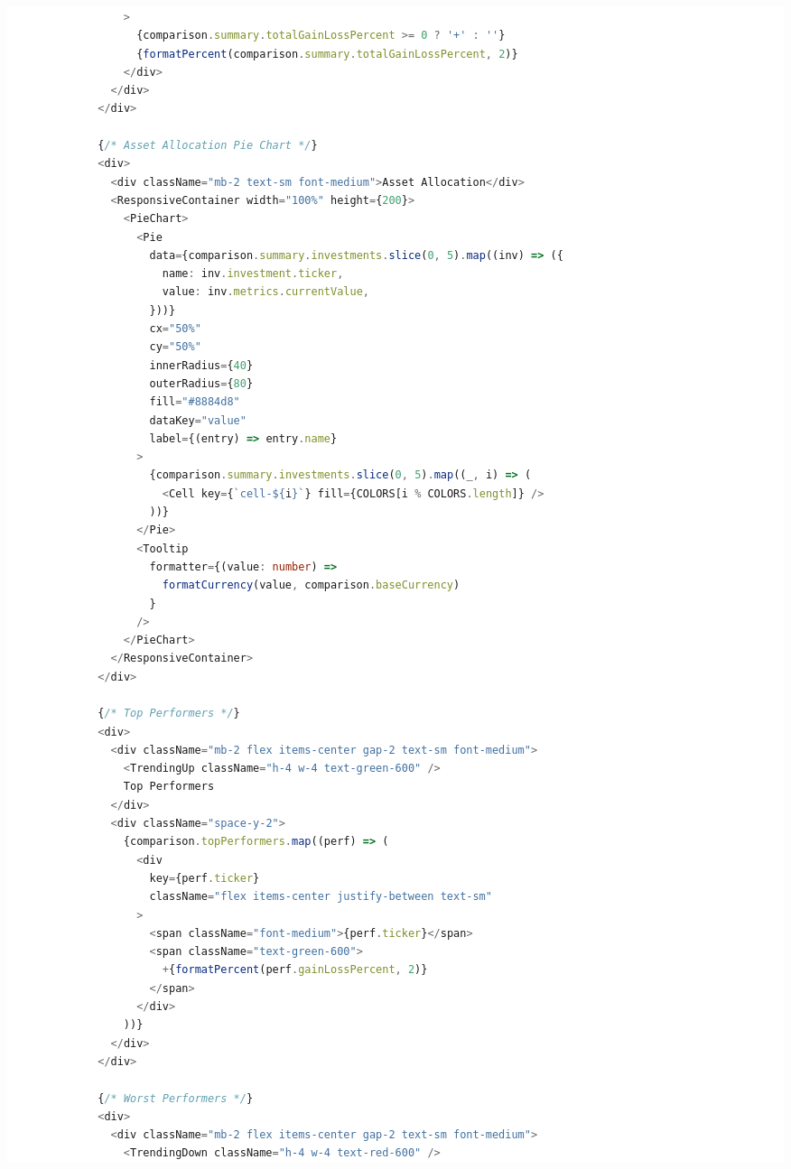 ```typescript
                  >
                    {comparison.summary.totalGainLossPercent >= 0 ? '+' : ''}
                    {formatPercent(comparison.summary.totalGainLossPercent, 2)}
                  </div>
                </div>
              </div>

              {/* Asset Allocation Pie Chart */}
              <div>
                <div className="mb-2 text-sm font-medium">Asset Allocation</div>
                <ResponsiveContainer width="100%" height={200}>
                  <PieChart>
                    <Pie
                      data={comparison.summary.investments.slice(0, 5).map((inv) => ({
                        name: inv.investment.ticker,
                        value: inv.metrics.currentValue,
                      }))}
                      cx="50%"
                      cy="50%"
                      innerRadius={40}
                      outerRadius={80}
                      fill="#8884d8"
                      dataKey="value"
                      label={(entry) => entry.name}
                    >
                      {comparison.summary.investments.slice(0, 5).map((_, i) => (
                        <Cell key={`cell-${i}`} fill={COLORS[i % COLORS.length]} />
                      ))}
                    </Pie>
                    <Tooltip
                      formatter={(value: number) =>
                        formatCurrency(value, comparison.baseCurrency)
                      }
                    />
                  </PieChart>
                </ResponsiveContainer>
              </div>

              {/* Top Performers */}
              <div>
                <div className="mb-2 flex items-center gap-2 text-sm font-medium">
                  <TrendingUp className="h-4 w-4 text-green-600" />
                  Top Performers
                </div>
                <div className="space-y-2">
                  {comparison.topPerformers.map((perf) => (
                    <div
                      key={perf.ticker}
                      className="flex items-center justify-between text-sm"
                    >
                      <span className="font-medium">{perf.ticker}</span>
                      <span className="text-green-600">
                        +{formatPercent(perf.gainLossPercent, 2)}
                      </span>
                    </div>
                  ))}
                </div>
              </div>

              {/* Worst Performers */}
              <div>
                <div className="mb-2 flex items-center gap-2 text-sm font-medium">
                  <TrendingDown className="h-4 w-4 text-red-600" />
```